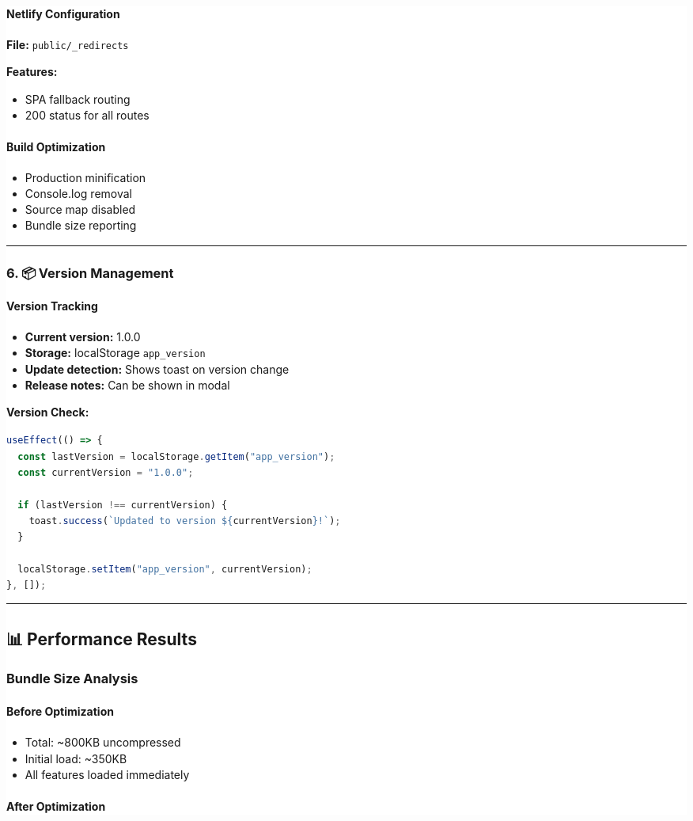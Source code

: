 #### Netlify Configuration

**File:** `public/_redirects`

**Features:**

- SPA fallback routing
- 200 status for all routes

#### Build Optimization

- Production minification
- Console.log removal
- Source map disabled
- Bundle size reporting

---

### 6. 📦 Version Management

#### Version Tracking

- **Current version:** 1.0.0
- **Storage:** localStorage `app_version`
- **Update detection:** Shows toast on version change
- **Release notes:** Can be shown in modal

**Version Check:**

```javascript
useEffect(() => {
  const lastVersion = localStorage.getItem("app_version");
  const currentVersion = "1.0.0";

  if (lastVersion !== currentVersion) {
    toast.success(`Updated to version ${currentVersion}!`);
  }

  localStorage.setItem("app_version", currentVersion);
}, []);
```

---

## 📊 Performance Results

### Bundle Size Analysis

#### Before Optimization

- Total: ~800KB uncompressed
- Initial load: ~350KB
- All features loaded immediately

#### After Optimization
